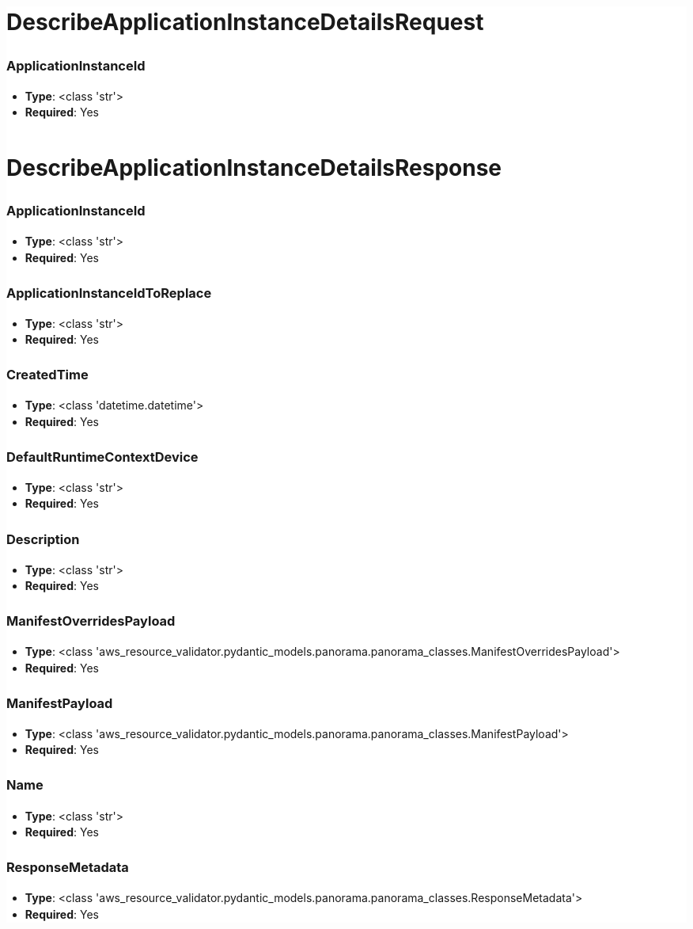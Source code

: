 
# DescribeApplicationInstanceDetailsRequest

### ApplicationInstanceId
- **Type**: <class 'str'>
- **Required**: Yes


# DescribeApplicationInstanceDetailsResponse

### ApplicationInstanceId
- **Type**: <class 'str'>
- **Required**: Yes

### ApplicationInstanceIdToReplace
- **Type**: <class 'str'>
- **Required**: Yes

### CreatedTime
- **Type**: <class 'datetime.datetime'>
- **Required**: Yes

### DefaultRuntimeContextDevice
- **Type**: <class 'str'>
- **Required**: Yes

### Description
- **Type**: <class 'str'>
- **Required**: Yes

### ManifestOverridesPayload
- **Type**: <class 'aws_resource_validator.pydantic_models.panorama.panorama_classes.ManifestOverridesPayload'>
- **Required**: Yes

### ManifestPayload
- **Type**: <class 'aws_resource_validator.pydantic_models.panorama.panorama_classes.ManifestPayload'>
- **Required**: Yes

### Name
- **Type**: <class 'str'>
- **Required**: Yes

### ResponseMetadata
- **Type**: <class 'aws_resource_validator.pydantic_models.panorama.panorama_classes.ResponseMetadata'>
- **Required**: Yes
